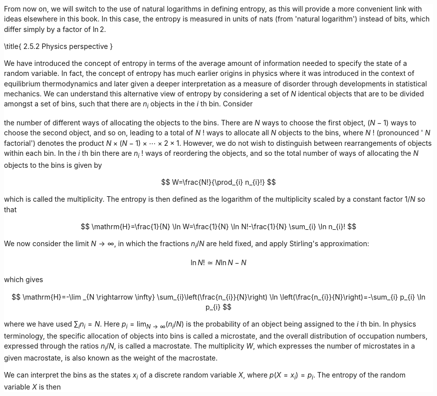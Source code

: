 From now on, we will switch to the use of natural logarithms in defining entropy, as this will provide a more convenient link with ideas elsewhere in this book. In this case, the entropy is measured in units of nats (from 'natural logarithm') instead of bits, which differ simply by a factor of $\ln 2$.

\title{
2.5.2 Physics perspective
}

We have introduced the concept of entropy in terms of the average amount of information needed to specify the state of a random variable. In fact, the concept of entropy has much earlier origins in physics where it was introduced in the context of equilibrium thermodynamics and later given a deeper interpretation as a measure of disorder through developments in statistical mechanics. We can understand this alternative view of entropy by considering a set of $N$ identical objects that are to be divided amongst a set of bins, such that there are $n_{i}$ objects in the $i$ th bin. Consider

the number of different ways of allocating the objects to the bins. There are $N$ ways to choose the first object, $(N-1)$ ways to choose the second object, and so on, leading to a total of $N$ ! ways to allocate all $N$ objects to the bins, where $N$ ! (pronounced ' $N$ factorial') denotes the product $N \times(N-1) \times \cdots \times 2 \times 1$. However, we do not wish to distinguish between rearrangements of objects within each bin. In the $i$ th bin there are $n_{i}$ ! ways of reordering the objects, and so the total number of ways of allocating the $N$ objects to the bins is given by

$$
W=\frac{N!}{\prod_{i} n_{i}!}
$$

which is called the multiplicity. The entropy is then defined as the logarithm of the multiplicity scaled by a constant factor $1 / N$ so that

$$
\mathrm{H}=\frac{1}{N} \ln W=\frac{1}{N} \ln N!-\frac{1}{N} \sum_{i} \ln n_{i}!
$$

We now consider the limit $N \rightarrow \infty$, in which the fractions $n_{i} / N$ are held fixed, and apply Stirling's approximation:

$$
\ln N!\simeq N \ln N-N
$$

which gives

$$
\mathrm{H}=-\lim _{N \rightarrow \infty} \sum_{i}\left(\frac{n_{i}}{N}\right) \ln \left(\frac{n_{i}}{N}\right)=-\sum_{i} p_{i} \ln p_{i}
$$

where we have used $\sum_{i} n_{i}=N$. Here $p_{i}=\lim _{N \rightarrow \infty}\left(n_{i} / N\right)$ is the probability of an object being assigned to the $i$ th bin. In physics terminology, the specific allocation of objects into bins is called a microstate, and the overall distribution of occupation numbers, expressed through the ratios $n_{i} / N$, is called a macrostate. The multiplicity $W$, which expresses the number of microstates in a given macrostate, is also known as the weight of the macrostate.

We can interpret the bins as the states $x_{i}$ of a discrete random variable $X$, where $p\left(X=x_{i}\right)=p_{i}$. The entropy of the random variable $X$ is then
